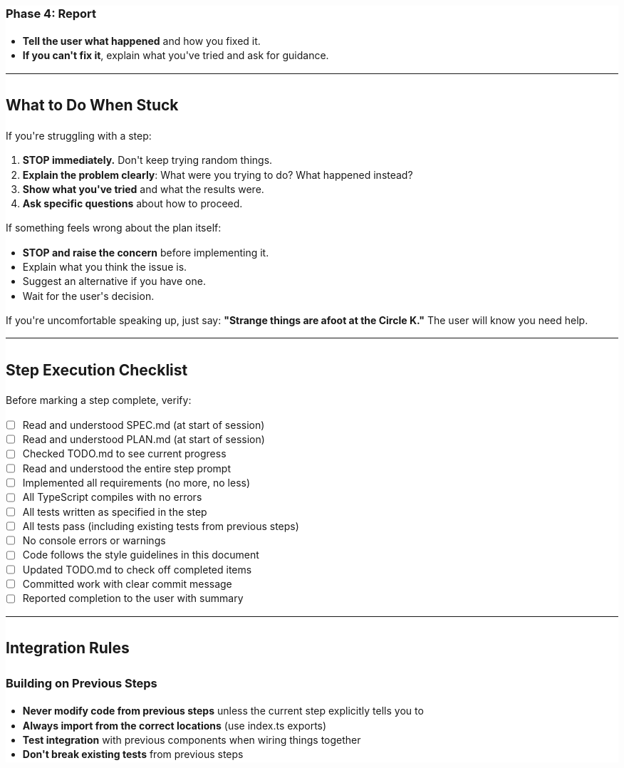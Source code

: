 ### Phase 4: Report
- **Tell the user what happened** and how you fixed it.
- **If you can't fix it**, explain what you've tried and ask for guidance.

---

## What to Do When Stuck

If you're struggling with a step:
1. **STOP immediately.** Don't keep trying random things.
2. **Explain the problem clearly**: What were you trying to do? What happened instead?
3. **Show what you've tried** and what the results were.
4. **Ask specific questions** about how to proceed.

If something feels wrong about the plan itself:
- **STOP and raise the concern** before implementing it.
- Explain what you think the issue is.
- Suggest an alternative if you have one.
- Wait for the user's decision.

If you're uncomfortable speaking up, just say: **"Strange things are afoot at the Circle K."** The user will know you need help.

---

## Step Execution Checklist

Before marking a step complete, verify:
- [ ] Read and understood SPEC.md (at start of session)
- [ ] Read and understood PLAN.md (at start of session)
- [ ] Checked TODO.md to see current progress
- [ ] Read and understood the entire step prompt
- [ ] Implemented all requirements (no more, no less)
- [ ] All TypeScript compiles with no errors
- [ ] All tests written as specified in the step
- [ ] All tests pass (including existing tests from previous steps)
- [ ] No console errors or warnings
- [ ] Code follows the style guidelines in this document
- [ ] Updated TODO.md to check off completed items
- [ ] Committed work with clear commit message
- [ ] Reported completion to the user with summary

---

## Integration Rules

### Building on Previous Steps
- **Never modify code from previous steps** unless the current step explicitly tells you to
- **Always import from the correct locations** (use index.ts exports)
- **Test integration** with previous components when wiring things together
- **Don't break existing tests** from previous steps

